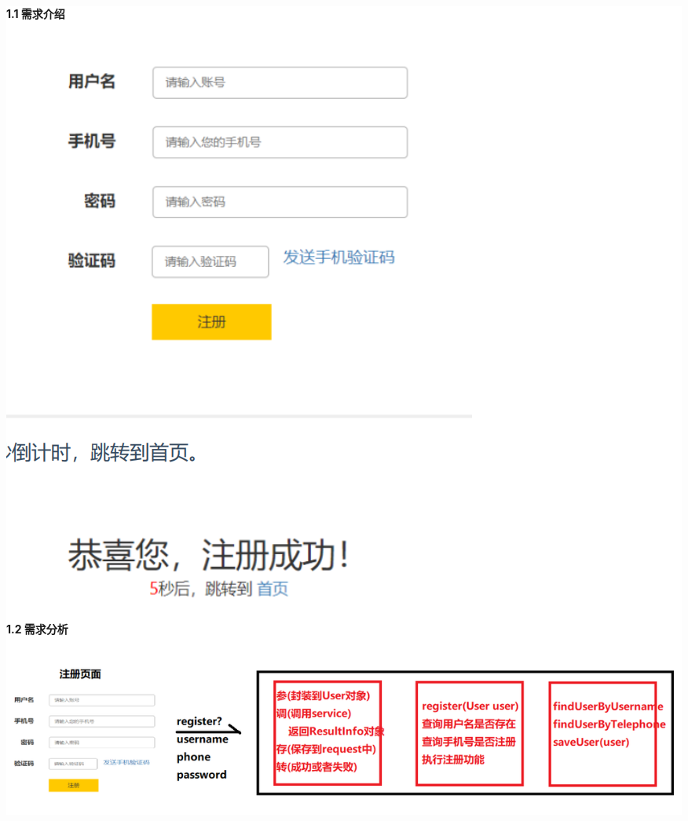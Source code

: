 #### 1.1 需求介绍

![image-20201221084400478](img/image-20201221084400478.png)

#### 1.2 需求分析

![image-20201221084346229](img/image-20201221084346229.png)
